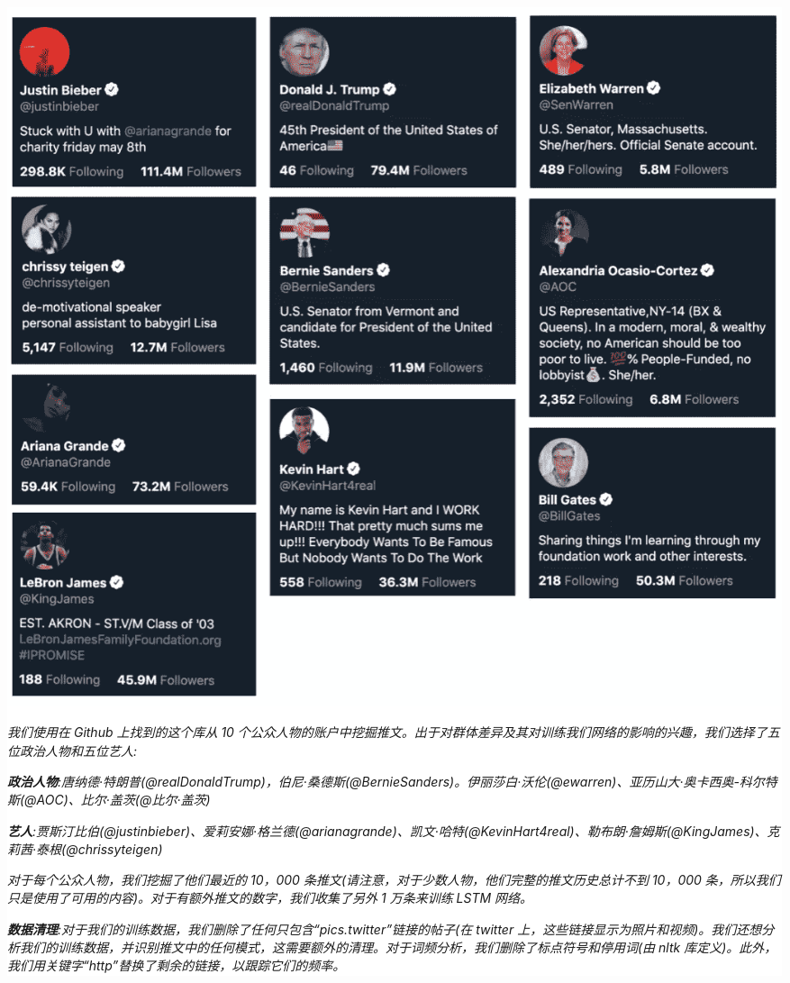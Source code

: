 *![](img/c1dcee60b6fe75b58562ed96e3b43ee9.png)*

*我们使用在 Github 上找到的这个库从 10 个公众人物的账户中挖掘推文。出于对群体差异及其对训练我们网络的影响的兴趣，我们选择了五位政治人物和五位艺人:*

***政治人物**:唐纳德·特朗普(@realDonaldTrump)，伯尼·桑德斯(@BernieSanders)。伊丽莎白·沃伦(@ewarren)、亚历山大·奥卡西奥-科尔特斯(@AOC)、比尔·盖茨(@比尔·盖茨)*

***艺人**:贾斯汀比伯(@justinbieber)、爱莉安娜·格兰德(@arianagrande)、凯文·哈特(@KevinHart4real)、勒布朗·詹姆斯(@KingJames)、克莉茜·泰根(@chrissyteigen)*

*对于每个公众人物，我们挖掘了他们最近的 10，000 条推文(请注意，对于少数人物，他们完整的推文历史总计不到 10，000 条，所以我们只是使用了可用的内容)。对于有额外推文的数字，我们收集了另外 1 万条来训练 LSTM 网络。*

***数据清理**:对于我们的训练数据，我们删除了任何只包含“pics.twitter”链接的帖子(在 twitter 上，这些链接显示为照片和视频)。我们还想分析我们的训练数据，并识别推文中的任何模式，这需要额外的清理。对于词频分析，我们删除了标点符号和停用词(由 nltk 库定义)。此外，我们用关键字“http”替换了剩余的链接，以跟踪它们的频率。*
